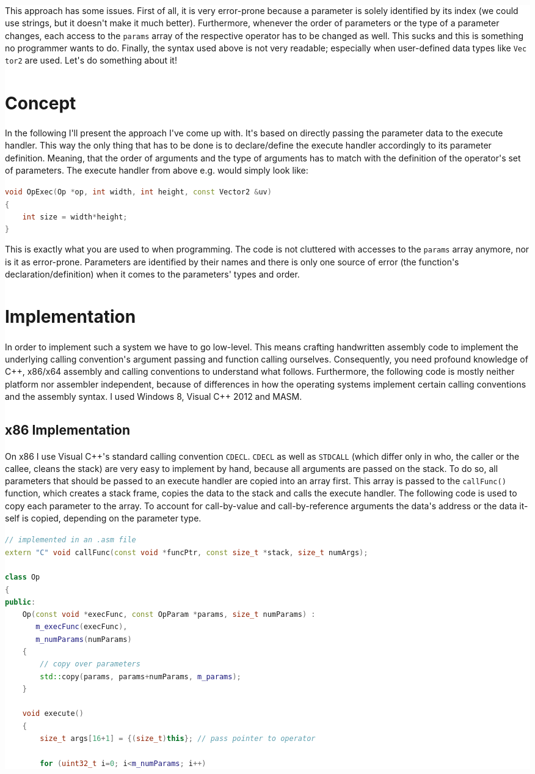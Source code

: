This approach has some issues. First of all, it is very error-prone because a parameter is solely identified by its index (we could use strings, but it doesn't make it much better). Furthermore, whenever the order of parameters or the type of a parameter changes, each access to the `params` array of the respective operator has to be changed as well. This sucks and this is something no programmer wants to do. Finally, the syntax used above is not very readable; especially when user-defined data types like `Vector2` are used. Let's do something about it!

# Concept
In the following I'll present the approach I've come up with. It's based on directly passing the parameter data to the execute handler. This way the only thing that has to be done is to declare/define the execute handler accordingly to its parameter definition. Meaning, that the order of arguments and the type of arguments has to match with the definition of the operator's set of parameters. The execute handler from above e.g. would simply look like:

``` cpp
void OpExec(Op *op, int width, int height, const Vector2 &uv)
{
    int size = width*height;
}
```

This is exactly what you are used to when programming. The code is not cluttered with accesses to the `params` array anymore, nor is it as error-prone. Parameters are identified by their names and there is only one source of error (the function's declaration/definition) when it comes to the parameters' types and order.

# Implementation
In order to implement such a system we have to go low-level. This means crafting handwritten assembly code to implement the underlying calling convention's argument passing and function calling ourselves. Consequently, you need profound knowledge of C++, x86/x64 assembly and calling conventions to understand what follows. Furthermore, the following code is mostly neither platform nor assembler independent, because of differences in how the operating systems implement certain calling conventions and the assembly syntax. I used Windows 8, Visual C++ 2012 and MASM.

## x86 Implementation
On x86 I use Visual C++'s standard calling convention `CDECL`. `CDECL` as well as `STDCALL` (which differ only in who, the caller or the callee, cleans the stack) are very easy to implement by hand, because all arguments are passed on the stack. To do so, all parameters that should be passed to an execute handler are copied into an array first. This array is passed to the `callFunc()` function, which creates a stack frame, copies the data to the stack and calls the execute handler. The following code is used to copy each parameter to the array. To account for call-by-value and call-by-reference arguments the data's address or the data it-self is copied, depending on the parameter type.

``` cpp
// implemented in an .asm file
extern "C" void callFunc(const void *funcPtr, const size_t *stack, size_t numArgs);

class Op
{
public:
    Op(const void *execFunc, const OpParam *params, size_t numParams) : 
       m_execFunc(execFunc),
       m_numParams(numParams)
    {
        // copy over parameters
        std::copy(params, params+numParams, m_params);
    }

    void execute()
    {
        size_t args[16+1] = {(size_t)this}; // pass pointer to operator

        for (uint32_t i=0; i<m_numParams; i++)
```